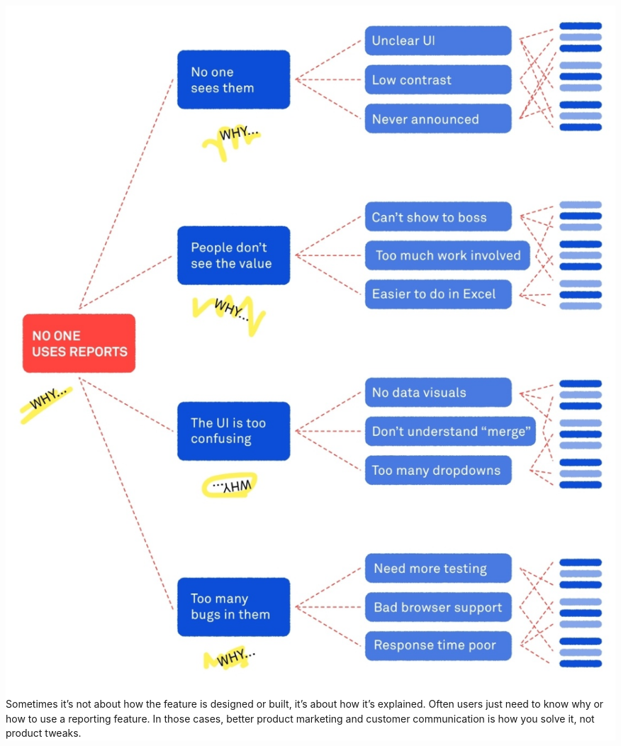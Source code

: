 ![Whys diagram](./media/image5.jpg)

Sometimes it’s not about how the feature is designed or built, it’s about how it’s explained. Often users just need to know why or how to use a reporting feature. In those cases, better product marketing and customer communication is how you solve it, not product tweaks.
